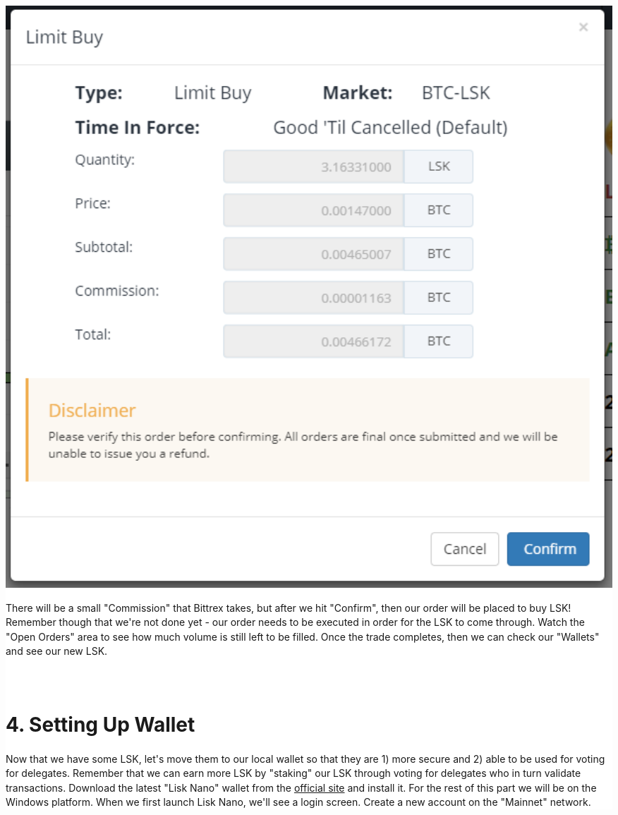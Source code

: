 <img src="/assets/img/2017/09/limit-buy-lsk.png" width="100%" alt="limit buy lsk" />

There will be a small "Commission" that Bittrex takes, but after we hit "Confirm", then our order will be placed to buy LSK! Remember though that we're not done yet - our order needs to be executed in order for the LSK to come through. Watch the "Open Orders" area to see how much volume is still left to be filled. Once the trade completes, then we can check our "Wallets" and see our new LSK.

<br />

# 4. Setting Up Wallet

Now that we have some LSK, let's move them to our local wallet so that they are 1) more secure and 2) able to be used for voting for delegates. Remember that we can earn more LSK by "staking" our LSK through voting for delegates who in turn validate transactions. Download the latest "Lisk Nano" wallet from the [official site](https://lisk.io/download) and install it. For the rest of this part we will be on the Windows platform. When we first launch Lisk Nano, we'll see a login screen. Create a new account on the "Mainnet" network.
